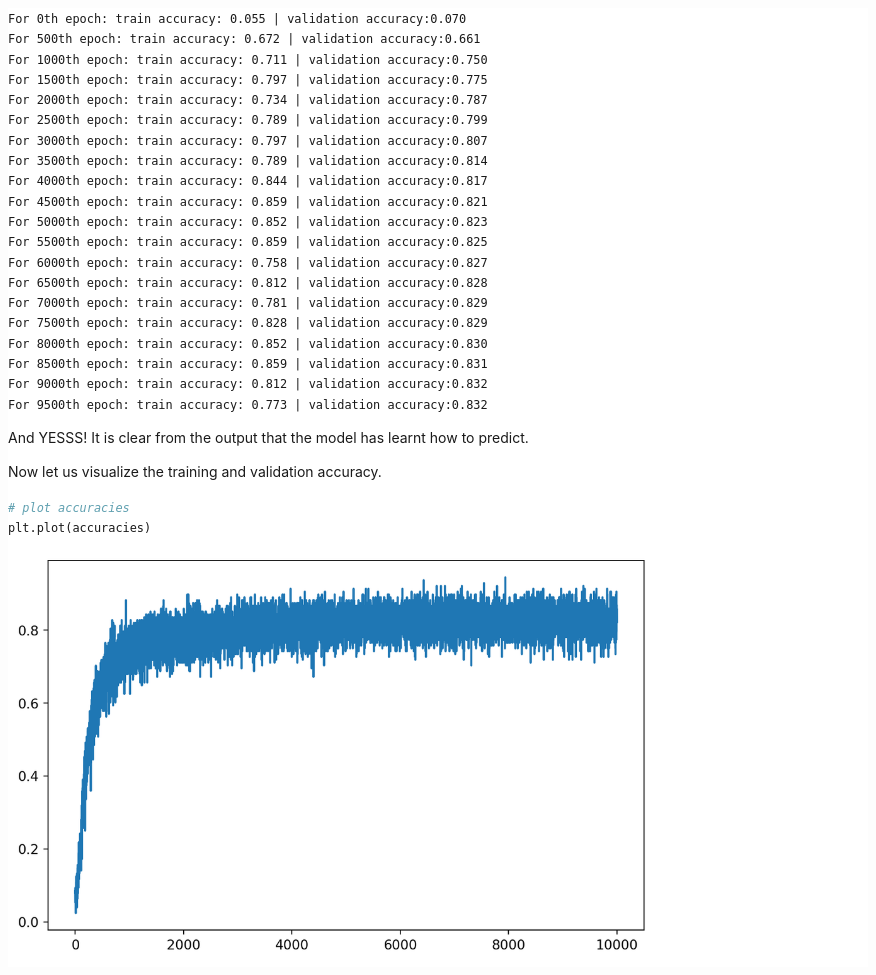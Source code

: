     For 0th epoch: train accuracy: 0.055 | validation accuracy:0.070
    For 500th epoch: train accuracy: 0.672 | validation accuracy:0.661
    For 1000th epoch: train accuracy: 0.711 | validation accuracy:0.750
    For 1500th epoch: train accuracy: 0.797 | validation accuracy:0.775
    For 2000th epoch: train accuracy: 0.734 | validation accuracy:0.787
    For 2500th epoch: train accuracy: 0.789 | validation accuracy:0.799
    For 3000th epoch: train accuracy: 0.797 | validation accuracy:0.807
    For 3500th epoch: train accuracy: 0.789 | validation accuracy:0.814
    For 4000th epoch: train accuracy: 0.844 | validation accuracy:0.817
    For 4500th epoch: train accuracy: 0.859 | validation accuracy:0.821
    For 5000th epoch: train accuracy: 0.852 | validation accuracy:0.823
    For 5500th epoch: train accuracy: 0.859 | validation accuracy:0.825
    For 6000th epoch: train accuracy: 0.758 | validation accuracy:0.827
    For 6500th epoch: train accuracy: 0.812 | validation accuracy:0.828
    For 7000th epoch: train accuracy: 0.781 | validation accuracy:0.829
    For 7500th epoch: train accuracy: 0.828 | validation accuracy:0.829
    For 8000th epoch: train accuracy: 0.852 | validation accuracy:0.830
    For 8500th epoch: train accuracy: 0.859 | validation accuracy:0.831
    For 9000th epoch: train accuracy: 0.812 | validation accuracy:0.832
    For 9500th epoch: train accuracy: 0.773 | validation accuracy:0.832

And YESSS! It is clear from the output that the model has learnt how to predict.

Now let us visualize the training and validation accuracy.

``` python
# plot accuracies 
plt.plot(accuracies)
```

<img src="index_files/figure-markdown_strict/cell-26-output-1.png" width="645" height="411" />
